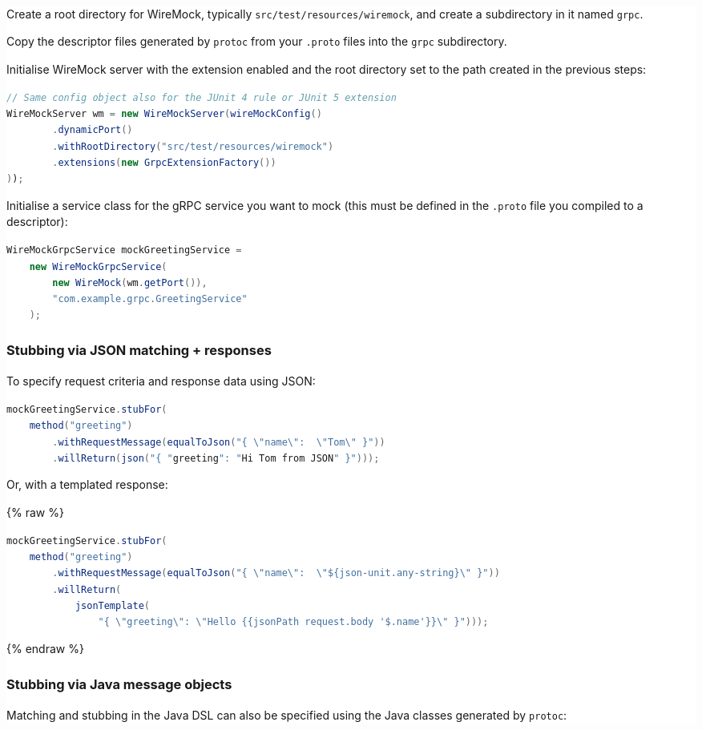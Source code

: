 Create a root directory for WireMock, typically `src/test/resources/wiremock`, and create a subdirectory in it named `grpc`.

Copy the descriptor files generated by `protoc` from your `.proto` files into the `grpc` subdirectory.

Initialise WireMock server with the extension enabled and the root directory set to the path created in the previous steps:

```java
// Same config object also for the JUnit 4 rule or JUnit 5 extension
WireMockServer wm = new WireMockServer(wireMockConfig()
        .dynamicPort()
        .withRootDirectory("src/test/resources/wiremock")
        .extensions(new GrpcExtensionFactory())
));
```

Initialise a service class for the gRPC service you want to mock (this must be defined in the `.proto` file you compiled to a descriptor):

```java
WireMockGrpcService mockGreetingService =
    new WireMockGrpcService(
        new WireMock(wm.getPort()),
        "com.example.grpc.GreetingService"
    );
```

### Stubbing via JSON matching + responses

To specify request criteria and response data using JSON:

```java
mockGreetingService.stubFor(
    method("greeting")
        .withRequestMessage(equalToJson("{ \"name\":  \"Tom\" }"))
        .willReturn(json("{ "greeting": "Hi Tom from JSON" }")));
```

Or, with a templated response:

{% raw %}

```java
mockGreetingService.stubFor(
    method("greeting")
        .withRequestMessage(equalToJson("{ \"name\":  \"${json-unit.any-string}\" }"))
        .willReturn(
            jsonTemplate(
                "{ \"greeting\": \"Hello {{jsonPath request.body '$.name'}}\" }")));
```

{% endraw %}

### Stubbing via Java message objects

Matching and stubbing in the Java DSL can also be specified using the Java classes generated by `protoc`:
